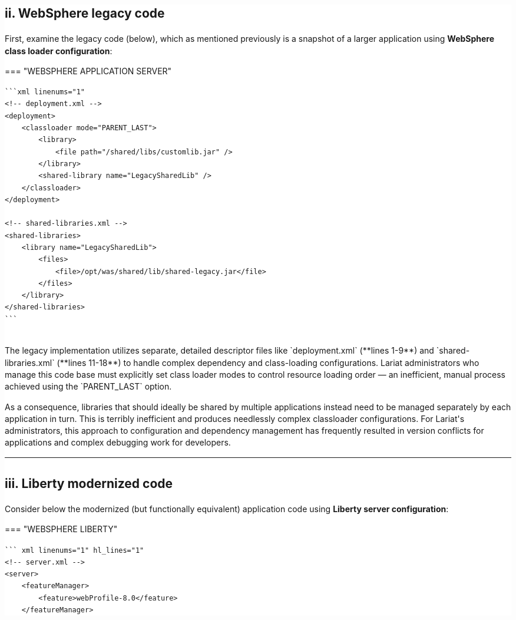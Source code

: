 
## **ii. WebSphere legacy code**

First, examine the legacy code (below), which as mentioned previously is a snapshot of a larger application using **WebSphere class loader configuration**:

=== "WEBSPHERE APPLICATION SERVER"

    ```xml linenums="1"
    <!-- deployment.xml -->
    <deployment>
        <classloader mode="PARENT_LAST">
            <library>
                <file path="/shared/libs/customlib.jar" />
            </library>
            <shared-library name="LegacySharedLib" />
        </classloader>
    </deployment>

    <!-- shared-libraries.xml -->
    <shared-libraries>
        <library name="LegacySharedLib">
            <files>
                <file>/opt/was/shared/lib/shared-legacy.jar</file>
            </files>
        </library>
    </shared-libraries>
    ```

</br>
The legacy implementation utilizes separate, detailed descriptor files like `deployment.xml` (**lines 1-9**) and `shared-libraries.xml` (**lines 11-18**) to handle complex dependency and class-loading configurations. Lariat administrators who manage this code base must explicitly set class loader modes to control resource loading order — an inefficient, manual process achieved using the `PARENT_LAST` option.

As a consequence, libraries that should ideally be shared by multiple applications instead need to be managed separately by each application in turn. This is terribly inefficient and produces needlessly complex classloader configurations. For Lariat's administrators, this approach to configuration and dependency management has frequently resulted in version conflicts for applications and complex debugging work for developers.

---

## **iii. Liberty modernized code**

Consider below the modernized (but functionally equivalent) application code using **Liberty server configuration**:

=== "WEBSPHERE LIBERTY"

    ``` xml linenums="1" hl_lines="1"
    <!-- server.xml -->
    <server>
        <featureManager>
            <feature>webProfile-8.0</feature>
        </featureManager>
